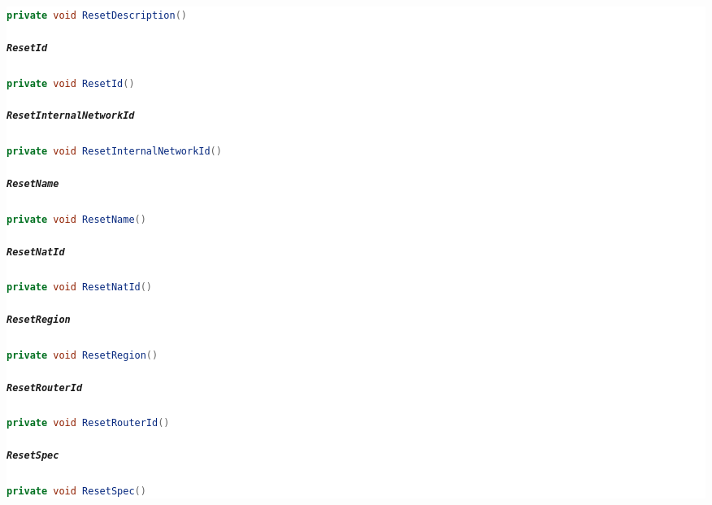 ```csharp
private void ResetDescription()
```

##### `ResetId` <a name="ResetId" id="@cdktf/provider-opentelekomcloud.dataOpentelekomcloudNatGatewayV2.DataOpentelekomcloudNatGatewayV2.resetId"></a>

```csharp
private void ResetId()
```

##### `ResetInternalNetworkId` <a name="ResetInternalNetworkId" id="@cdktf/provider-opentelekomcloud.dataOpentelekomcloudNatGatewayV2.DataOpentelekomcloudNatGatewayV2.resetInternalNetworkId"></a>

```csharp
private void ResetInternalNetworkId()
```

##### `ResetName` <a name="ResetName" id="@cdktf/provider-opentelekomcloud.dataOpentelekomcloudNatGatewayV2.DataOpentelekomcloudNatGatewayV2.resetName"></a>

```csharp
private void ResetName()
```

##### `ResetNatId` <a name="ResetNatId" id="@cdktf/provider-opentelekomcloud.dataOpentelekomcloudNatGatewayV2.DataOpentelekomcloudNatGatewayV2.resetNatId"></a>

```csharp
private void ResetNatId()
```

##### `ResetRegion` <a name="ResetRegion" id="@cdktf/provider-opentelekomcloud.dataOpentelekomcloudNatGatewayV2.DataOpentelekomcloudNatGatewayV2.resetRegion"></a>

```csharp
private void ResetRegion()
```

##### `ResetRouterId` <a name="ResetRouterId" id="@cdktf/provider-opentelekomcloud.dataOpentelekomcloudNatGatewayV2.DataOpentelekomcloudNatGatewayV2.resetRouterId"></a>

```csharp
private void ResetRouterId()
```

##### `ResetSpec` <a name="ResetSpec" id="@cdktf/provider-opentelekomcloud.dataOpentelekomcloudNatGatewayV2.DataOpentelekomcloudNatGatewayV2.resetSpec"></a>

```csharp
private void ResetSpec()
```
